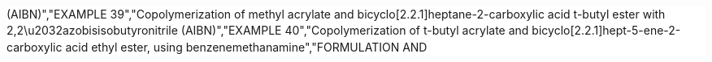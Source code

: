 (AIBN)","EXAMPLE 39","Copolymerization of methyl acrylate and bicyclo[2.2.1]heptane-2-carboxylic acid t-butyl ester with 2,2\u2032azobisisobutyronitrile (AIBN)","EXAMPLE 40","Copolymerization of t-butyl acrylate and bicyclo[2.2.1]hept-5-ene-2-carboxylic acid ethyl ester, using benzenemethanamine","FORMULATION AND